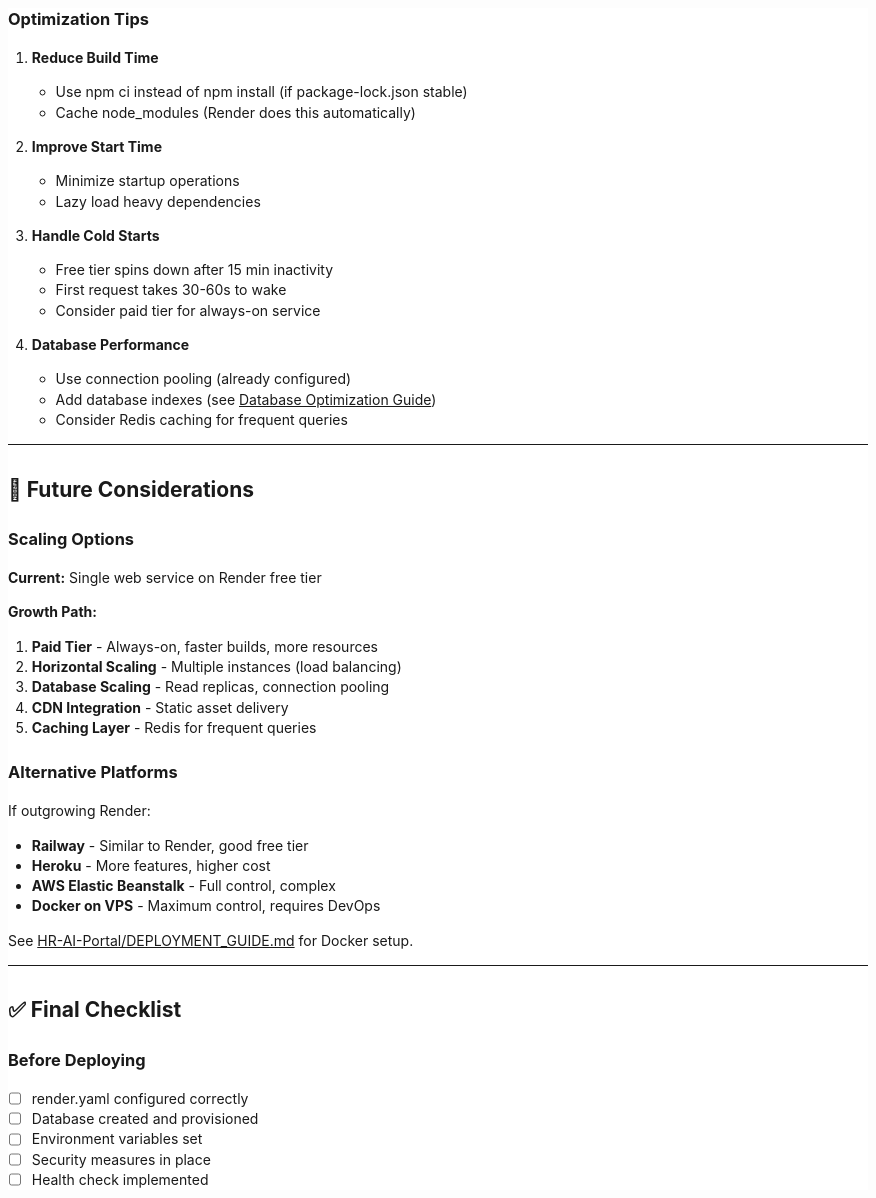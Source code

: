 ### Optimization Tips

1. **Reduce Build Time**
   - Use npm ci instead of npm install (if package-lock.json stable)
   - Cache node_modules (Render does this automatically)

2. **Improve Start Time**
   - Minimize startup operations
   - Lazy load heavy dependencies

3. **Handle Cold Starts**
   - Free tier spins down after 15 min inactivity
   - First request takes 30-60s to wake
   - Consider paid tier for always-on service

4. **Database Performance**
   - Use connection pooling (already configured)
   - Add database indexes (see [Database Optimization Guide](HR-AI-Portal/docs/DATABASE_OPTIMIZATION_GUIDE.md))
   - Consider Redis caching for frequent queries

---

## 🔮 Future Considerations

### Scaling Options

**Current:** Single web service on Render free tier

**Growth Path:**
1. **Paid Tier** - Always-on, faster builds, more resources
2. **Horizontal Scaling** - Multiple instances (load balancing)
3. **Database Scaling** - Read replicas, connection pooling
4. **CDN Integration** - Static asset delivery
5. **Caching Layer** - Redis for frequent queries

### Alternative Platforms

If outgrowing Render:
- **Railway** - Similar to Render, good free tier
- **Heroku** - More features, higher cost
- **AWS Elastic Beanstalk** - Full control, complex
- **Docker on VPS** - Maximum control, requires DevOps

See [HR-AI-Portal/DEPLOYMENT_GUIDE.md](HR-AI-Portal/DEPLOYMENT_GUIDE.md) for Docker setup.

---

## ✅ Final Checklist

### Before Deploying
- [ ] render.yaml configured correctly
- [ ] Database created and provisioned
- [ ] Environment variables set
- [ ] Security measures in place
- [ ] Health check implemented
